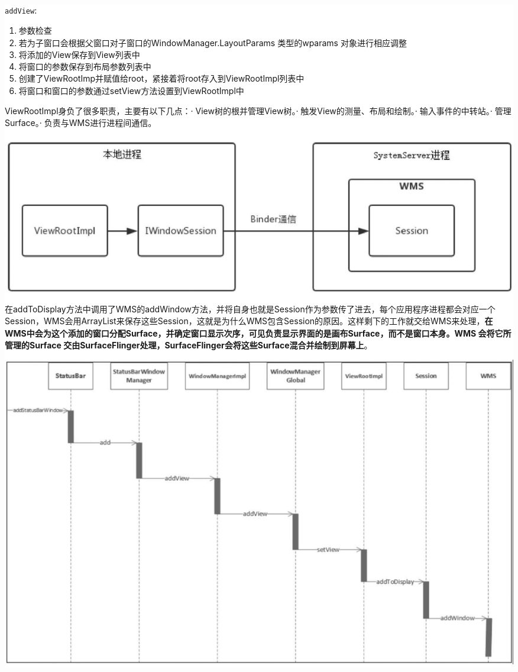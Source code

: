 `addView`:
1. 参数检查
2. 若为子窗口会根据父窗口对子窗口的WindowManager.LayoutParams 类型的wparams 对象进行相应调整
3. 将添加的View保存到View列表中
4. 将窗口的参数保存到布局参数列表中
5. 创建了ViewRootImp并赋值给root，紧接着将root存入到ViewRootImpl列表中
6. 将窗口和窗口的参数通过setView方法设置到ViewRootImpl中

ViewRootImpl身负了很多职责，主要有以下几点：· View树的根并管理View树。· 触发View的测量、布局和绘制。· 输入事件的中转站。· 管理Surface。· 负责与WMS进行进程间通信。

![ViewRootImpl与WMS通信](https://raw.githubusercontent.com/huanggenghg/huanggenghg/main/res/ViewRootImpl%E4%B8%8EWMS%E9%80%9A%E4%BF%A1.png)

在addToDisplay方法中调用了WMS的addWindow方法，并将自身也就是Session作为参数传了进去，每个应用程序进程都会对应一个Session，WMS会用ArrayList来保存这些Session，这就是为什么WMS包含Session的原因。这样剩下的工作就交给WMS来处理，**在WMS中会为这个添加的窗口分配Surface，并确定窗口显示次序，可见负责显示界面的是画布Surface，而不是窗口本身。WMS 会将它所管理的Surface 交由SurfaceFlinger处理，SurfaceFlinger会将这些Surface混合并绘制到屏幕上**。

![系统窗口StatusBar的添加过程的时序图](https://raw.githubusercontent.com/huanggenghg/huanggenghg/main/res/%E7%B3%BB%E7%BB%9F%E7%AA%97%E5%8F%A3StatusBar%E7%9A%84%E6%B7%BB%E5%8A%A0%E8%BF%87%E7%A8%8B%E7%9A%84%E6%97%B6%E5%BA%8F%E5%9B%BE.png)
